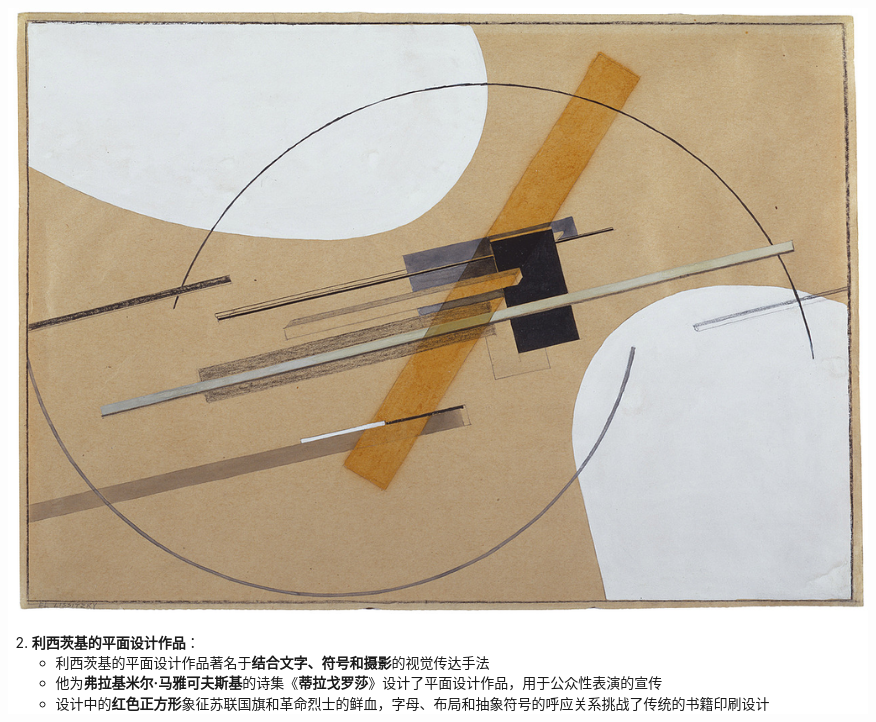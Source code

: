 ![](images/2023-12-18-01-15-07.png)

2. **利西茨基的平面设计作品**：
   - 利西茨基的平面设计作品著名于**结合文字、符号和摄影**的视觉传达手法
   - 他为**弗拉基米尔·马雅可夫斯基**的诗集《**蒂拉戈罗莎**》设计了平面设计作品，用于公众性表演的宣传
   - 设计中的**红色正方形**象征苏联国旗和革命烈士的鲜血，字母、布局和抽象符号的呼应关系挑战了传统的书籍印刷设计